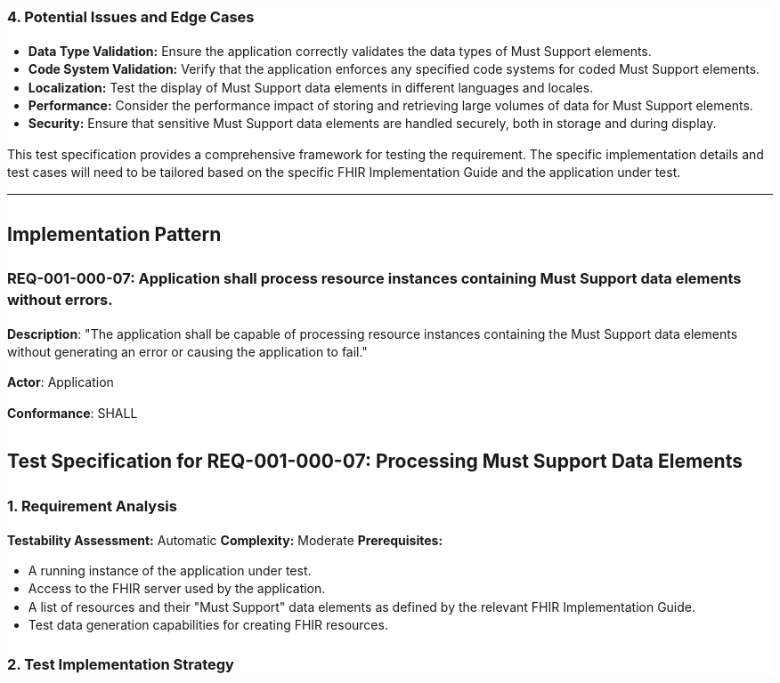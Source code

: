 
### 4. Potential Issues and Edge Cases

* **Data Type Validation:** Ensure the application correctly validates the data types of Must Support elements.
* **Code System Validation:** Verify that the application enforces any specified code systems for coded Must Support elements.
* **Localization:** Test the display of Must Support data elements in different languages and locales.
* **Performance:** Consider the performance impact of storing and retrieving large volumes of data for Must Support elements.
* **Security:** Ensure that sensitive Must Support data elements are handled securely, both in storage and during display.

This test specification provides a comprehensive framework for testing the requirement. The specific implementation details and test cases will need to be tailored based on the specific FHIR Implementation Guide and the application under test. 


---



<a id='**implementation-pattern**'></a>

## **Implementation Pattern**

<a id='req-001-000-07'></a>

### REQ-001-000-07: Application shall process resource instances containing Must Support data elements without errors.

**Description**: "The application shall be capable of processing resource instances containing the Must Support data elements without generating an error or causing the application to fail."

**Actor**: Application

**Conformance**: SHALL

## Test Specification for REQ-001-000-07: Processing Must Support Data Elements

### 1. Requirement Analysis

**Testability Assessment:** Automatic
**Complexity:** Moderate
**Prerequisites:**
* A running instance of the application under test.
* Access to the FHIR server used by the application.
* A list of resources and their "Must Support" data elements as defined by the relevant FHIR Implementation Guide.
* Test data generation capabilities for creating FHIR resources.

### 2. Test Implementation Strategy
